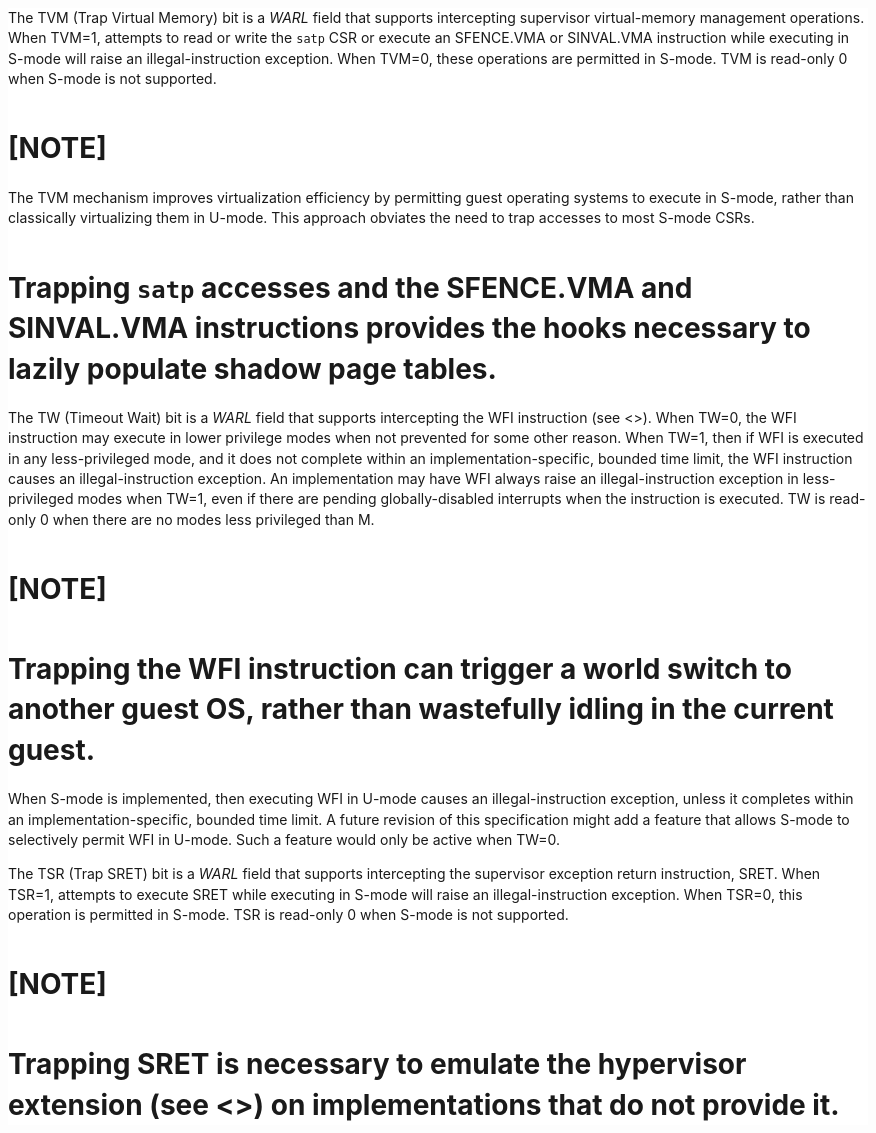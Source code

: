 The TVM (Trap Virtual Memory) bit is a _WARL_ field that supports intercepting
supervisor virtual-memory management operations. When TVM=1, attempts to
read or write the `satp` CSR or execute an SFENCE.VMA or SINVAL.VMA
instruction while executing in S-mode will raise an illegal-instruction
exception. When TVM=0, these operations are permitted in S-mode. TVM is
read-only 0 when S-mode is not supported.

# [NOTE]

The TVM mechanism improves virtualization efficiency by permitting guest
operating systems to execute in S-mode, rather than classically
virtualizing them in U-mode. This approach obviates the need to trap
accesses to most S-mode CSRs.

Trapping `satp` accesses and the SFENCE.VMA and SINVAL.VMA instructions
provides the hooks necessary to lazily populate shadow page tables.
===================================================================================

The TW (Timeout Wait) bit is a _WARL_ field that supports intercepting the WFI
instruction (see <<wfi>>). When TW=0, the WFI
instruction may execute in lower privilege modes when not prevented for
some other reason. When TW=1, then if WFI is executed in any
less-privileged mode, and it does not complete within an
implementation-specific, bounded time limit, the WFI instruction causes
an illegal-instruction exception. An implementation may have WFI always
raise an illegal-instruction exception in less-privileged modes when
TW=1, even if there are pending globally-disabled interrupts when the
instruction is executed. TW is read-only 0 when there are no modes less
privileged than M.

# [NOTE]

Trapping the WFI instruction can trigger a world switch to another guest
OS, rather than wastefully idling in the current guest.
=======================================================================

When S-mode is implemented, then executing WFI in U-mode causes an
illegal-instruction exception, unless it completes within an
implementation-specific, bounded time limit. A future revision of this
specification might add a feature that allows S-mode to selectively
permit WFI in U-mode. Such a feature would only be active when TW=0.

The TSR (Trap SRET) bit is a _WARL_ field that supports intercepting the
supervisor exception return instruction, SRET. When TSR=1, attempts to
execute SRET while executing in S-mode will raise an illegal-instruction
exception. When TSR=0, this operation is permitted in S-mode. TSR is
read-only 0 when S-mode is not supported.

# [NOTE]

Trapping SRET is necessary to emulate the hypervisor extension (see
<<hypervisor>>) on implementations that do not
provide it.
===========================
